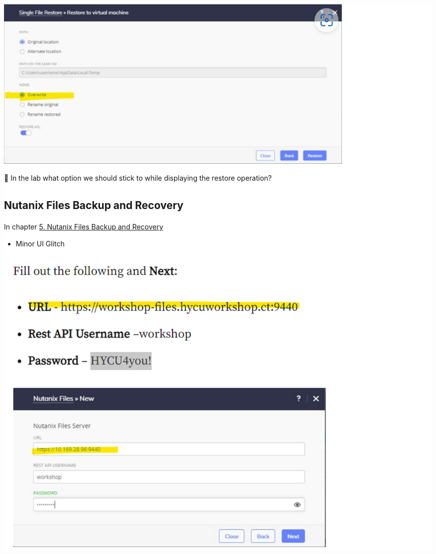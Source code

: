 ![Untitled](technical-enablement-content-review%202e7ab9462034425784932b86892cbc03/Untitled%2013.png)

<aside>
🚫 In the lab what option we should stick to while displaying the restore operation?

</aside>

## Nutanix Files Backup and Recovery

In chapter [5. Nutanix Files Backup and Recovery](https://support.hycu.com/hc/en-us/articles/360014239960-5-Nutanix-Files-Backup-and-Recovery)

- Minor UI Glitch

![Untitled](technical-enablement-content-review%202e7ab9462034425784932b86892cbc03/Untitled%2014.png)
